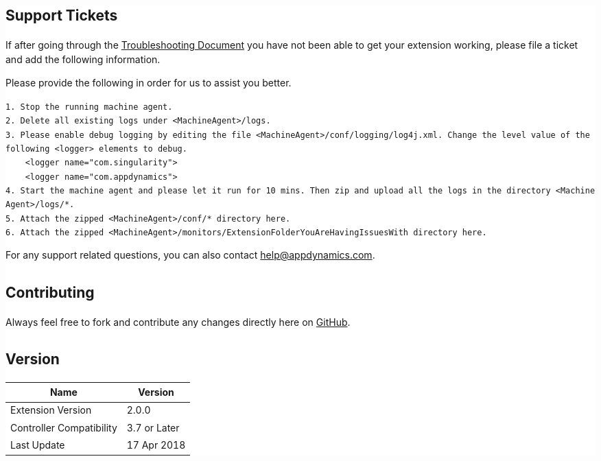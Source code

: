 ## Support Tickets
If after going through the [Troubleshooting Document](https://community.appdynamics.com/t5/Knowledge-Base/How-to-troubleshoot-missing-custom-metrics-or-extensions-metrics/ta-p/28695) you have not been able to get your extension working, please file a ticket and add the following information.

Please provide the following in order for us to assist you better.

    1. Stop the running machine agent.
    2. Delete all existing logs under <MachineAgent>/logs.
    3. Please enable debug logging by editing the file <MachineAgent>/conf/logging/log4j.xml. Change the level value of the following <logger> elements to debug.
        <logger name="com.singularity">
        <logger name="com.appdynamics">
    4. Start the machine agent and please let it run for 10 mins. Then zip and upload all the logs in the directory <MachineAgent>/logs/*.
    5. Attach the zipped <MachineAgent>/conf/* directory here.
    6. Attach the zipped <MachineAgent>/monitors/ExtensionFolderYouAreHavingIssuesWith directory here.

For any support related questions, you can also contact help@appdynamics.com.



## Contributing

Always feel free to fork and contribute any changes directly here on [GitHub](https://github.com/Appdynamics/aws-ec2-monitoring-extension).

## Version
|          Name            |  Version   |
|--------------------------|------------|
|Extension Version         |2.0.0       |
|Controller Compatibility  |3.7 or Later|
|Last Update               |17 Apr 2018 |
